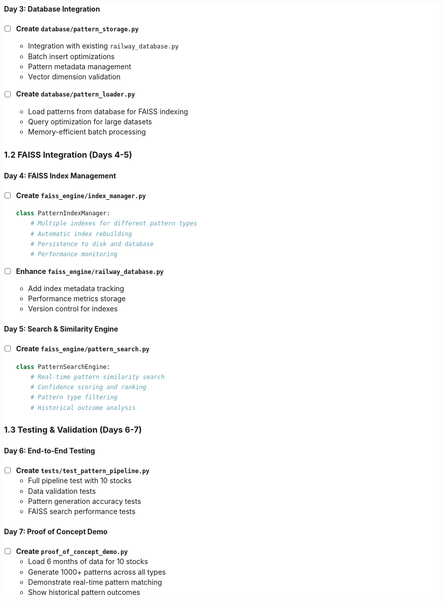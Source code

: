 #### Day 3: Database Integration
- [ ] **Create `database/pattern_storage.py`**
  - Integration with existing `railway_database.py`
  - Batch insert optimizations
  - Pattern metadata management
  - Vector dimension validation

- [ ] **Create `database/pattern_loader.py`**
  - Load patterns from database for FAISS indexing
  - Query optimization for large datasets
  - Memory-efficient batch processing

### 1.2 FAISS Integration (Days 4-5)

#### Day 4: FAISS Index Management
- [ ] **Create `faiss_engine/index_manager.py`**
  ```python
  class PatternIndexManager:
      # Multiple indexes for different pattern types
      # Automatic index rebuilding
      # Persistence to disk and database
      # Performance monitoring
  ```

- [ ] **Enhance `faiss_engine/railway_database.py`**
  - Add index metadata tracking
  - Performance metrics storage
  - Version control for indexes

#### Day 5: Search & Similarity Engine
- [ ] **Create `faiss_engine/pattern_search.py`**
  ```python
  class PatternSearchEngine:
      # Real-time pattern similarity search
      # Confidence scoring and ranking
      # Pattern type filtering
      # Historical outcome analysis
  ```

### 1.3 Testing & Validation (Days 6-7)

#### Day 6: End-to-End Testing
- [ ] **Create `tests/test_pattern_pipeline.py`**
  - Full pipeline test with 10 stocks
  - Data validation tests
  - Pattern generation accuracy tests
  - FAISS search performance tests

#### Day 7: Proof of Concept Demo
- [ ] **Create `proof_of_concept_demo.py`**
  - Load 6 months of data for 10 stocks
  - Generate 1000+ patterns across all types
  - Demonstrate real-time pattern matching
  - Show historical pattern outcomes
